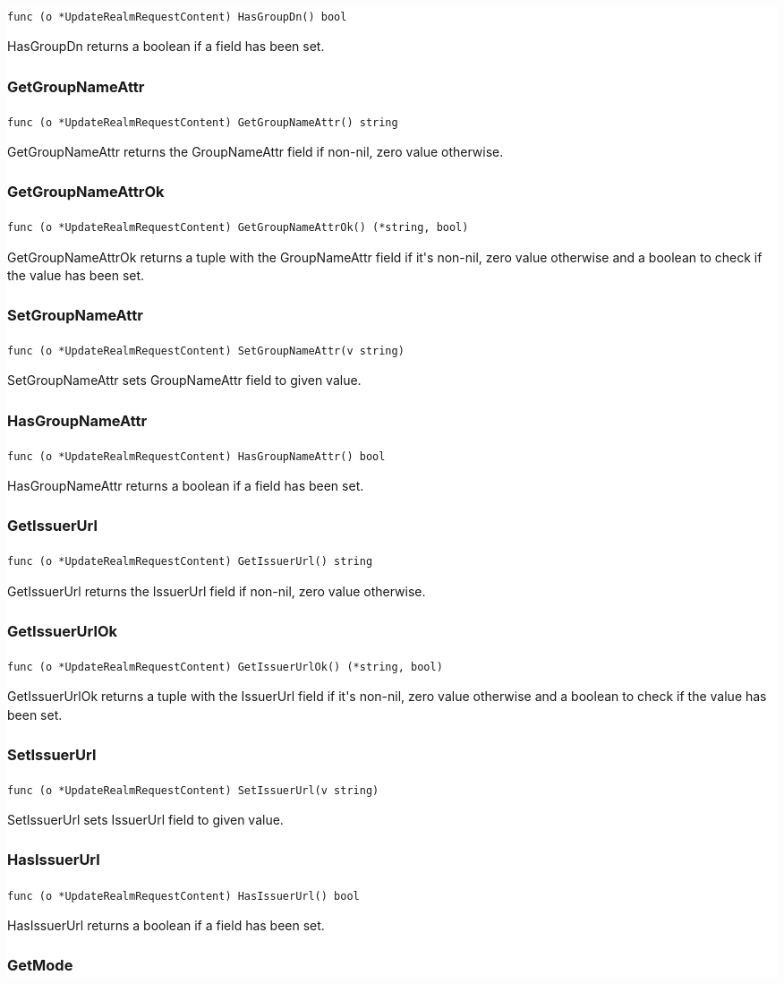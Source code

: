 `func (o *UpdateRealmRequestContent) HasGroupDn() bool`

HasGroupDn returns a boolean if a field has been set.

### GetGroupNameAttr

`func (o *UpdateRealmRequestContent) GetGroupNameAttr() string`

GetGroupNameAttr returns the GroupNameAttr field if non-nil, zero value otherwise.

### GetGroupNameAttrOk

`func (o *UpdateRealmRequestContent) GetGroupNameAttrOk() (*string, bool)`

GetGroupNameAttrOk returns a tuple with the GroupNameAttr field if it's non-nil, zero value otherwise
and a boolean to check if the value has been set.

### SetGroupNameAttr

`func (o *UpdateRealmRequestContent) SetGroupNameAttr(v string)`

SetGroupNameAttr sets GroupNameAttr field to given value.

### HasGroupNameAttr

`func (o *UpdateRealmRequestContent) HasGroupNameAttr() bool`

HasGroupNameAttr returns a boolean if a field has been set.

### GetIssuerUrl

`func (o *UpdateRealmRequestContent) GetIssuerUrl() string`

GetIssuerUrl returns the IssuerUrl field if non-nil, zero value otherwise.

### GetIssuerUrlOk

`func (o *UpdateRealmRequestContent) GetIssuerUrlOk() (*string, bool)`

GetIssuerUrlOk returns a tuple with the IssuerUrl field if it's non-nil, zero value otherwise
and a boolean to check if the value has been set.

### SetIssuerUrl

`func (o *UpdateRealmRequestContent) SetIssuerUrl(v string)`

SetIssuerUrl sets IssuerUrl field to given value.

### HasIssuerUrl

`func (o *UpdateRealmRequestContent) HasIssuerUrl() bool`

HasIssuerUrl returns a boolean if a field has been set.

### GetMode
